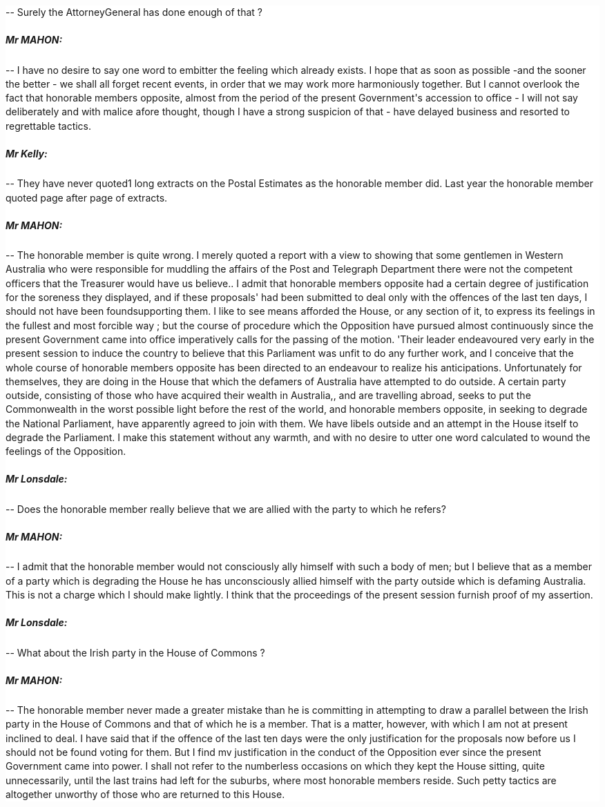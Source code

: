 --  Surely the AttorneyGeneral has done enough of that ? 

##### Mr MAHON:

-- I have no desire to say one word to embitter the feeling which already exists. I hope that as soon as possible -and the sooner the better - we shall all forget recent events, in order that we may work more harmoniously together. But I cannot overlook the fact that honorable members opposite, almost from the period of the present Government's accession to office - I will not say deliberately and with malice afore thought, though I have a strong suspicion of that - have delayed business and resorted to regrettable tactics. 

##### Mr Kelly:

--  They have never quoted1 long extracts on the Postal Estimates as the honorable member did. Last year the honorable member quoted page after page of extracts. 

##### Mr MAHON:

-- The honorable member is quite wrong. I merely quoted a report with a view to showing that some gentlemen in Western Australia who were responsible for muddling the affairs of the Post and Telegraph Department there were not the competent officers that the Treasurer would have us believe.. I admit that honorable members opposite had a certain degree of justification for the soreness they displayed, and if these proposals' had been submitted to deal only with the offences of the last ten days, I should not have been foundsupporting them. I like to see means afforded the House, or any section of it, to express its feelings in the fullest and most forcible way ; but the course of procedure which the Opposition have pursued almost continuously since the present Government came into office imperatively calls for the passing of the motion. 'Their leader endeavoured very early in the present session to induce the country to believe that this Parliament was unfit to do any further work, and I conceive that the whole course of honorable members opposite has been directed to an endeavour to realize his anticipations. Unfortunately for themselves, they are doing in the House that which the defamers of Australia have attempted to do outside. A certain party outside, consisting of those who have acquired their wealth in Australia,, and are travelling abroad, seeks to put the Commonwealth in the worst possible light before the rest of the world, and honorable members opposite, in seeking to degrade the National Parliament, have apparently agreed to join with them. We have libels outside and an attempt in the House itself to degrade the Parliament. I make this statement without any warmth, and with no desire to utter one word calculated to wound the feelings of the Opposition. 

##### Mr Lonsdale:

--  Does the honorable member really believe that we are allied with the party to which he refers? 

##### Mr MAHON:

-- I admit that the honorable member would not consciously ally himself with such a body of men; but I believe that as a member of a party which is degrading the House he has unconsciously allied himself with the party outside which is defaming Australia. This is not a charge which I should make lightly. I think that the proceedings of the present session furnish proof of my assertion. 

##### Mr Lonsdale:

--  What about the Irish party in the House of Commons ? 

##### Mr MAHON:

-- The honorable member never made a greater mistake than he is committing in attempting to draw a parallel between the Irish party in the House of Commons and that of which he is a member. That is a matter, however, with which I am not at present inclined to deal. I have said that if the offence of the last ten days were the only justification for the proposals now before us I should not be found voting for them. But I find mv justification in the conduct of the Opposition ever since the present Government came into power. I shall not refer to the numberless occasions on which they kept the House sitting, quite unnecessarily, until the last trains had left for the suburbs, where most honorable members reside. Such petty tactics are altogether unworthy of those who are returned to this House. 
